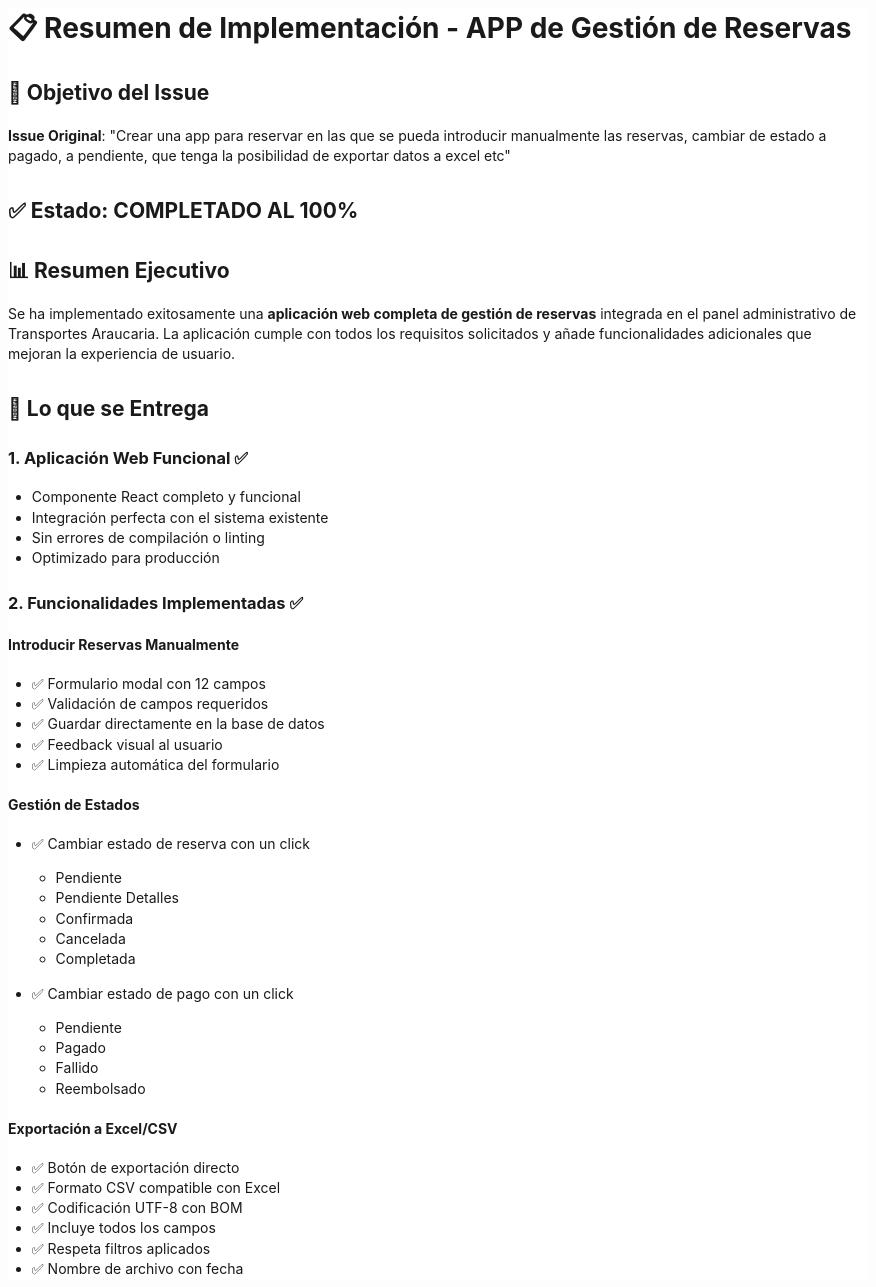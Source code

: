 # 📋 Resumen de Implementación - APP de Gestión de Reservas

## 🎯 Objetivo del Issue

**Issue Original**: "Crear una app para reservar en las que se pueda introducir manualmente las reservas, cambiar de estado a pagado, a pendiente, que tenga la posibilidad de exportar datos a excel etc"

## ✅ Estado: COMPLETADO AL 100%

## 📊 Resumen Ejecutivo

Se ha implementado exitosamente una **aplicación web completa de gestión de reservas** integrada en el panel administrativo de Transportes Araucaria. La aplicación cumple con todos los requisitos solicitados y añade funcionalidades adicionales que mejoran la experiencia de usuario.

## 🎉 Lo que se Entrega

### 1. Aplicación Web Funcional ✅
- Componente React completo y funcional
- Integración perfecta con el sistema existente
- Sin errores de compilación o linting
- Optimizado para producción

### 2. Funcionalidades Implementadas ✅

#### Introducir Reservas Manualmente
- ✅ Formulario modal con 12 campos
- ✅ Validación de campos requeridos
- ✅ Guardar directamente en la base de datos
- ✅ Feedback visual al usuario
- ✅ Limpieza automática del formulario

#### Gestión de Estados
- ✅ Cambiar estado de reserva con un click
  - Pendiente
  - Pendiente Detalles
  - Confirmada
  - Cancelada
  - Completada
  
- ✅ Cambiar estado de pago con un click
  - Pendiente
  - Pagado
  - Fallido
  - Reembolsado

#### Exportación a Excel/CSV
- ✅ Botón de exportación directo
- ✅ Formato CSV compatible con Excel
- ✅ Codificación UTF-8 con BOM
- ✅ Incluye todos los campos
- ✅ Respeta filtros aplicados
- ✅ Nombre de archivo con fecha
